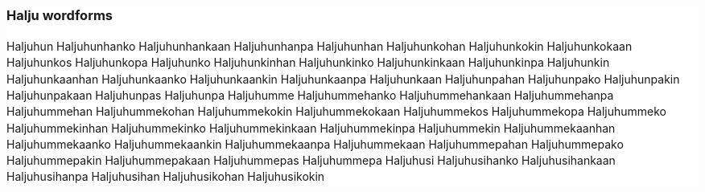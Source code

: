 
### Halju wordforms

Haljuhun
Haljuhunhanko
Haljuhunhankaan
Haljuhunhanpa
Haljuhunhan
Haljuhunkohan
Haljuhunkokin
Haljuhunkokaan
Haljuhunkos
Haljuhunkopa
Haljuhunko
Haljuhunkinhan
Haljuhunkinko
Haljuhunkinkaan
Haljuhunkinpa
Haljuhunkin
Haljuhunkaanhan
Haljuhunkaanko
Haljuhunkaankin
Haljuhunkaanpa
Haljuhunkaan
Haljuhunpahan
Haljuhunpako
Haljuhunpakin
Haljuhunpakaan
Haljuhunpas
Haljuhunpa
Haljuhumme
Haljuhummehanko
Haljuhummehankaan
Haljuhummehanpa
Haljuhummehan
Haljuhummekohan
Haljuhummekokin
Haljuhummekokaan
Haljuhummekos
Haljuhummekopa
Haljuhummeko
Haljuhummekinhan
Haljuhummekinko
Haljuhummekinkaan
Haljuhummekinpa
Haljuhummekin
Haljuhummekaanhan
Haljuhummekaanko
Haljuhummekaankin
Haljuhummekaanpa
Haljuhummekaan
Haljuhummepahan
Haljuhummepako
Haljuhummepakin
Haljuhummepakaan
Haljuhummepas
Haljuhummepa
Haljuhusi
Haljuhusihanko
Haljuhusihankaan
Haljuhusihanpa
Haljuhusihan
Haljuhusikohan
Haljuhusikokin